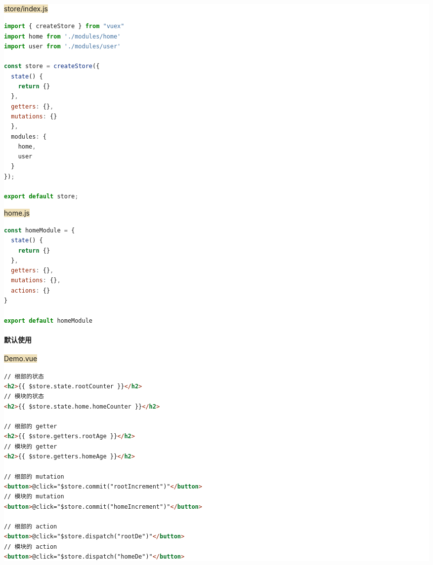 <span style="backGround: #efe0b9">store/index.js</span>

```javascript
import { createStore } from "vuex"
import home from './modules/home'
import user from './modules/user'

const store = createStore({
  state() {
    return {}
  },
  getters: {},
  mutations: {}
  },
  modules: {
    home,
    user
  }
});

export default store;
```

<span style="backGround: #efe0b9">home.js</span>

```javascript
const homeModule = {
  state() {
    return {}
  },
  getters: {},
  mutations: {},
  actions: {}
}

export default homeModule
```



#### 默认使用

<span style="backGround: #efe0b9">Demo.vue</span>

```html
// 根部的状态
<h2>{{ $store.state.rootCounter }}</h2>
// 模块的状态
<h2>{{ $store.state.home.homeCounter }}</h2>

// 根部的 getter
<h2>{{ $store.getters.rootAge }}</h2>
// 模块的 getter
<h2>{{ $store.getters.homeAge }}</h2>

// 根部的 mutation
<button>@click="$store.commit("rootIncrement")"</button>
// 模块的 mutation
<button>@click="$store.commit("homeIncrement")"</button>

// 根部的 action
<button>@click="$store.dispatch("rootDe")"</button>
// 模块的 action
<button>@click="$store.dispatch("homeDe")"</button>
```
